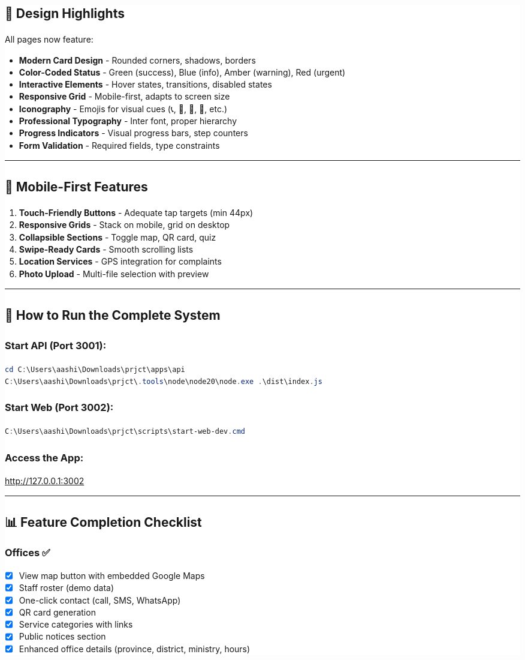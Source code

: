 
## 🎨 Design Highlights

All pages now feature:
- **Modern Card Design** - Rounded corners, shadows, borders
- **Color-Coded Status** - Green (success), Blue (info), Amber (warning), Red (urgent)
- **Interactive Elements** - Hover states, transitions, disabled states
- **Responsive Grid** - Mobile-first, adapts to screen size
- **Iconography** - Emojis for visual cues (📞, 📱, 📄, 📍, etc.)
- **Professional Typography** - Inter font, proper hierarchy
- **Progress Indicators** - Visual progress bars, step counters
- **Form Validation** - Required fields, type constraints

---

## 📱 Mobile-First Features

1. **Touch-Friendly Buttons** - Adequate tap targets (min 44px)
2. **Responsive Grids** - Stack on mobile, grid on desktop
3. **Collapsible Sections** - Toggle map, QR card, quiz
4. **Swipe-Ready Cards** - Smooth scrolling lists
5. **Location Services** - GPS integration for complaints
6. **Photo Upload** - Multi-file selection with preview

---

## 🚀 How to Run the Complete System

### Start API (Port 3001):
```powershell
cd C:\Users\aashi\Downloads\prjct\apps\api
C:\Users\aashi\Downloads\prjct\.tools\node\node20\node.exe .\dist\index.js
```

### Start Web (Port 3002):
```powershell
C:\Users\aashi\Downloads\prjct\scripts\start-web-dev.cmd
```

### Access the App:
http://127.0.0.1:3002

---

## 📊 Feature Completion Checklist

### Offices ✅
- [x] View map button with embedded Google Maps
- [x] Staff roster (demo data)
- [x] One-click contact (call, SMS, WhatsApp)
- [x] QR card generation
- [x] Service categories with links
- [x] Public notices section
- [x] Enhanced office details (province, district, ministry, hours)
